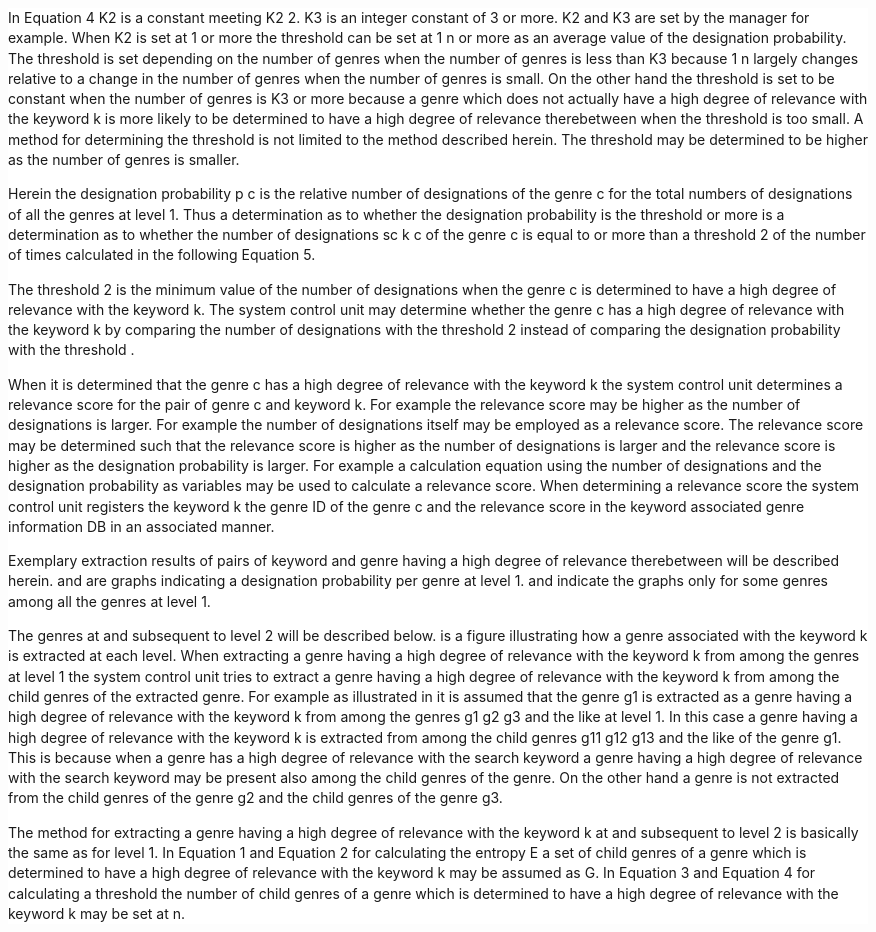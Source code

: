 In Equation 4 K2 is a constant meeting K2 2. K3 is an integer constant of 3 or more. K2 and K3 are set by the manager for example. When K2 is set at 1 or more the threshold can be set at 1 n or more as an average value of the designation probability. The threshold is set depending on the number of genres when the number of genres is less than K3 because 1 n largely changes relative to a change in the number of genres when the number of genres is small. On the other hand the threshold is set to be constant when the number of genres is K3 or more because a genre which does not actually have a high degree of relevance with the keyword k is more likely to be determined to have a high degree of relevance therebetween when the threshold is too small. A method for determining the threshold is not limited to the method described herein. The threshold may be determined to be higher as the number of genres is smaller.

Herein the designation probability p c is the relative number of designations of the genre c for the total numbers of designations of all the genres at level 1. Thus a determination as to whether the designation probability is the threshold or more is a determination as to whether the number of designations sc k c of the genre c is equal to or more than a threshold 2 of the number of times calculated in the following Equation 5.

The threshold 2 is the minimum value of the number of designations when the genre c is determined to have a high degree of relevance with the keyword k. The system control unit may determine whether the genre c has a high degree of relevance with the keyword k by comparing the number of designations with the threshold 2 instead of comparing the designation probability with the threshold .

When it is determined that the genre c has a high degree of relevance with the keyword k the system control unit determines a relevance score for the pair of genre c and keyword k. For example the relevance score may be higher as the number of designations is larger. For example the number of designations itself may be employed as a relevance score. The relevance score may be determined such that the relevance score is higher as the number of designations is larger and the relevance score is higher as the designation probability is larger. For example a calculation equation using the number of designations and the designation probability as variables may be used to calculate a relevance score. When determining a relevance score the system control unit registers the keyword k the genre ID of the genre c and the relevance score in the keyword associated genre information DB in an associated manner.

Exemplary extraction results of pairs of keyword and genre having a high degree of relevance therebetween will be described herein. and are graphs indicating a designation probability per genre at level 1. and indicate the graphs only for some genres among all the genres at level 1.

The genres at and subsequent to level 2 will be described below. is a figure illustrating how a genre associated with the keyword k is extracted at each level. When extracting a genre having a high degree of relevance with the keyword k from among the genres at level 1 the system control unit tries to extract a genre having a high degree of relevance with the keyword k from among the child genres of the extracted genre. For example as illustrated in it is assumed that the genre g1 is extracted as a genre having a high degree of relevance with the keyword k from among the genres g1 g2 g3 and the like at level 1. In this case a genre having a high degree of relevance with the keyword k is extracted from among the child genres g11 g12 g13 and the like of the genre g1. This is because when a genre has a high degree of relevance with the search keyword a genre having a high degree of relevance with the search keyword may be present also among the child genres of the genre. On the other hand a genre is not extracted from the child genres of the genre g2 and the child genres of the genre g3.

The method for extracting a genre having a high degree of relevance with the keyword k at and subsequent to level 2 is basically the same as for level 1. In Equation 1 and Equation 2 for calculating the entropy E a set of child genres of a genre which is determined to have a high degree of relevance with the keyword k may be assumed as G. In Equation 3 and Equation 4 for calculating a threshold the number of child genres of a genre which is determined to have a high degree of relevance with the keyword k may be set at n.
